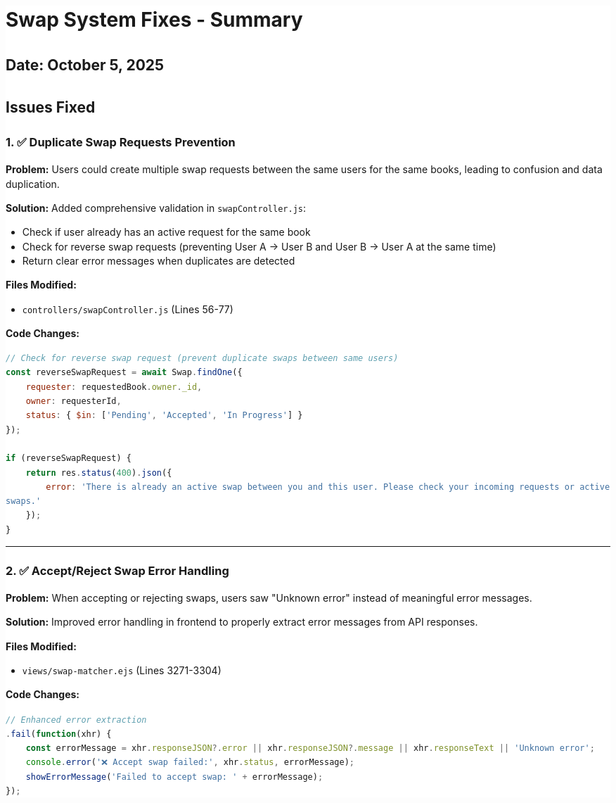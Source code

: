 # Swap System Fixes - Summary

## Date: October 5, 2025

## Issues Fixed

### 1. ✅ Duplicate Swap Requests Prevention
**Problem:** Users could create multiple swap requests between the same users for the same books, leading to confusion and data duplication.

**Solution:** Added comprehensive validation in `swapController.js`:
- Check if user already has an active request for the same book
- Check for reverse swap requests (preventing User A → User B and User B → User A at the same time)
- Return clear error messages when duplicates are detected

**Files Modified:**
- `controllers/swapController.js` (Lines 56-77)

**Code Changes:**
```javascript
// Check for reverse swap request (prevent duplicate swaps between same users)
const reverseSwapRequest = await Swap.findOne({
    requester: requestedBook.owner._id,
    owner: requesterId,
    status: { $in: ['Pending', 'Accepted', 'In Progress'] }
});

if (reverseSwapRequest) {
    return res.status(400).json({ 
        error: 'There is already an active swap between you and this user. Please check your incoming requests or active swaps.' 
    });
}
```

---

### 2. ✅ Accept/Reject Swap Error Handling
**Problem:** When accepting or rejecting swaps, users saw "Unknown error" instead of meaningful error messages.

**Solution:** Improved error handling in frontend to properly extract error messages from API responses.

**Files Modified:**
- `views/swap-matcher.ejs` (Lines 3271-3304)

**Code Changes:**
```javascript
// Enhanced error extraction
.fail(function(xhr) {
    const errorMessage = xhr.responseJSON?.error || xhr.responseJSON?.message || xhr.responseText || 'Unknown error';
    console.error('❌ Accept swap failed:', xhr.status, errorMessage);
    showErrorMessage('Failed to accept swap: ' + errorMessage);
});
```
